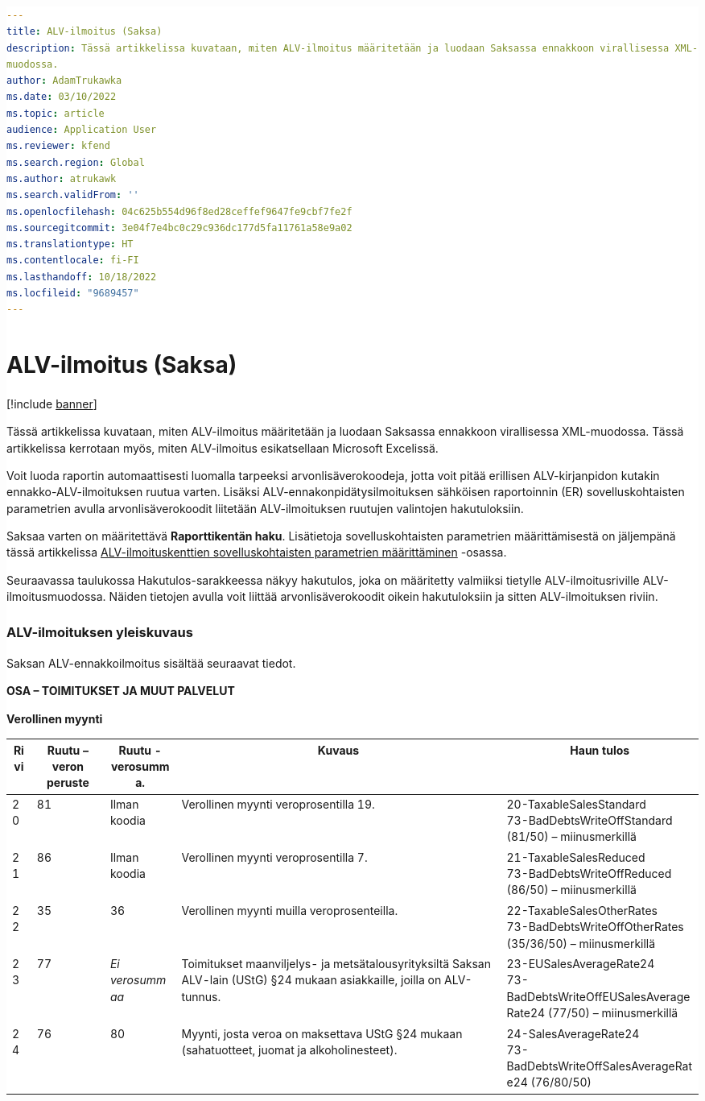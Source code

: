 ```yaml
---
title: ALV-ilmoitus (Saksa)
description: Tässä artikkelissa kuvataan, miten ALV-ilmoitus määritetään ja luodaan Saksassa ennakkoon virallisessa XML-muodossa.
author: AdamTrukawka
ms.date: 03/10/2022
ms.topic: article
audience: Application User
ms.reviewer: kfend
ms.search.region: Global
ms.author: atrukawk
ms.search.validFrom: ''
ms.openlocfilehash: 04c625b554d96f8ed28ceffef9647fe9cbf7fe2f
ms.sourcegitcommit: 3e04f7e4bc0c29c936dc177d5fa11761a58e9a02
ms.translationtype: HT
ms.contentlocale: fi-FI
ms.lasthandoff: 10/18/2022
ms.locfileid: "9689457"
---
```

# <a name="vat-declaration-germany"></a>ALV-ilmoitus (Saksa)

[!include [banner](../includes/banner.md)]

Tässä artikkelissa kuvataan, miten ALV-ilmoitus määritetään ja luodaan Saksassa ennakkoon virallisessa XML-muodossa. Tässä artikkelissa kerrotaan myös, miten ALV-ilmoitus esikatsellaan Microsoft Excelissä.

Voit luoda raportin automaattisesti luomalla tarpeeksi arvonlisäverokoodeja, jotta voit pitää erillisen ALV-kirjanpidon kutakin ennakko-ALV-ilmoituksen ruutua varten. Lisäksi ALV-ennakonpidätysilmoituksen sähköisen raportoinnin (ER) sovelluskohtaisten parametrien avulla arvonlisäverokoodit liitetään ALV-ilmoituksen ruutujen valintojen hakutuloksiin.

Saksaa varten on määritettävä **Raporttikentän haku**. Lisätietoja sovelluskohtaisten parametrien määrittämisestä on jäljempänä tässä artikkelissa [ALV-ilmoituskenttien sovelluskohtaisten parametrien määrittäminen](#set-up-application-specific-parameters-for-vat-declaration-fields) -osassa.

Seuraavassa taulukossa Hakutulos-sarakkeessa näkyy hakutulos, joka on määritetty valmiiksi tietylle ALV-ilmoitusriville ALV-ilmoitusmuodossa. Näiden tietojen avulla voit liittää arvonlisäverokoodit oikein hakutuloksiin ja sitten ALV-ilmoituksen riviin.

### <a name="vat-declaration-overview"></a><a name="vat-declaration-overview"></a>ALV-ilmoituksen yleiskuvaus

Saksan ALV-ennakkoilmoitus sisältää seuraavat tiedot.

**OSA – TOIMITUKSET JA MUUT PALVELUT**

**Verollinen myynti**

| Rivi | Ruutu – veron peruste | Ruutu - verosumma. | Kuvaus                                                                                                                                      | Haun tulos                                                                             |
|-----|----------------|------------------|--------------------------------------------------------------------------------------------------------------------------------------------------|-------------------------------------------------------------------------------------------|
| 20  | 81             | Ilman koodia     | Verollinen myynti veroprosentilla 19.                                                                                                       | 20-TaxableSalesStandard</br>73-BadDebtsWriteOffStandard (81/50) – miinusmerkillä             |
| 21  | 86             | Ilman koodia     | Verollinen myynti veroprosentilla 7.                                                                                                        | 21-TaxableSalesReduced</br>73-BadDebtsWriteOffReduced (86/50) – miinusmerkillä               |
| 22  | 35             | 36               | Verollinen myynti muilla veroprosenteilla.                                                                                                                | 22-TaxableSalesOtherRates</br>73-BadDebtsWriteOffOtherRates (35/36/50) – miinusmerkillä      |
| 23  | 77             | *Ei verosummaa*  | Toimitukset maanviljelys- ja metsätalousyrityksiltä Saksan ALV-lain (UStG) §24 mukaan asiakkaille, joilla on ALV-tunnus. | 23-EUSalesAverageRate24</br>73-BadDebtsWriteOffEUSalesAverageRate24 (77/50) – miinusmerkillä |
| 24  | 76             | 80               | Myynti, josta veroa on maksettava UStG §24 mukaan (sahatuotteet, juomat ja alkoholinesteet).                                | 24-SalesAverageRate24</br>73-BadDebtsWriteOffSalesAverageRate24 (76/80/50)                    |
